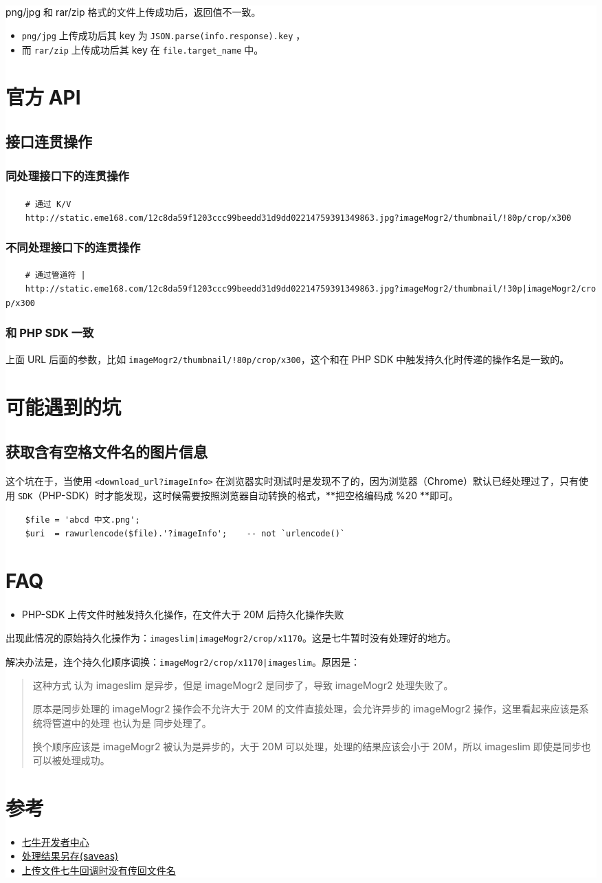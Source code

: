 png/jpg 和 rar/zip 格式的文件上传成功后，返回值不一致。

 - `png/jpg` 上传成功后其 key 为 `JSON.parse(info.response).key` ，
 - 而 `rar/zip` 上传成功后其 key 在 `file.target_name` 中。


# 官方 API

## 接口连贯操作

### 同处理接口下的连贯操作

```
    # 通过 K/V
    http://static.eme168.com/12c8da59f1203ccc99beedd31d9dd02214759391349863.jpg?imageMogr2/thumbnail/!80p/crop/x300
```

### 不同处理接口下的连贯操作

```
    # 通过管道符 |
    http://static.eme168.com/12c8da59f1203ccc99beedd31d9dd02214759391349863.jpg?imageMogr2/thumbnail/!30p|imageMogr2/crop/x300
```

### 和 PHP SDK 一致

上面 URL 后面的参数，比如 `imageMogr2/thumbnail/!80p/crop/x300`，这个和在 PHP SDK 中触发持久化时传递的操作名是一致的。

# 可能遇到的坑

## 获取含有空格文件名的图片信息

这个坑在于，当使用 `<download_url?imageInfo>` 在浏览器实时测试时是发现不了的，因为浏览器（Chrome）默认已经处理过了，只有使用 `SDK`（PHP-SDK）时才能发现，这时候需要按照浏览器自动转换的格式，**把空格编码成 %20 **即可。

```
    $file = 'abcd 中文.png';
    $uri  = rawurlencode($file).'?imageInfo';    -- not `urlencode()`
```

# FAQ

- PHP-SDK 上传文件时触发持久化操作，在文件大于 20M 后持久化操作失败

出现此情况的原始持久化操作为：`imageslim|imageMogr2/crop/x1170`。这是七牛暂时没有处理好的地方。

解决办法是，连个持久化顺序调换：`imageMogr2/crop/x1170|imageslim`。原因是：

> 这种方式 认为 imageslim 是异步，但是 imageMogr2 是同步了，导致 imageMogr2 处理失败了。
> 
> 原本是同步处理的 imageMogr2 操作会不允许大于 20M 的文件直接处理，会允许异步的 imageMogr2 操作，这里看起来应该是系统将管道中的处理 也认为是 同步处理了。
> 
> 换个顺序应该是 imageMogr2 被认为是异步的，大于 20M 可以处理，处理的结果应该会小于 20M，所以 imageslim 即使是同步也可以被处理成功。


# 参考

- [七牛开发者中心](https://developer.qiniu.com/kodo)
- [处理结果另存(saveas)](https://developer.qiniu.com/dora/manual/1305/processing-results-save-saveas)
- [上传文件七牛回调时没有传回文件名](https://segmentfault.com/q/1010000003890918)

